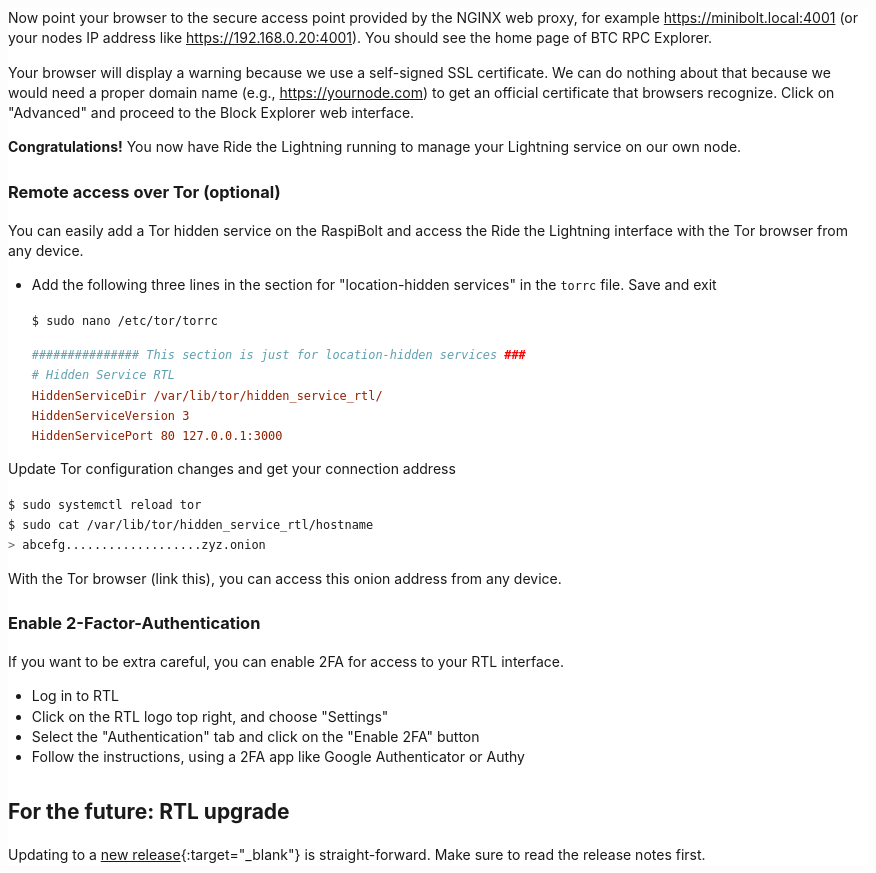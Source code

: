 Now point your browser to the secure access point provided by the NGINX web proxy, for example <https://minibolt.local:4001> (or your nodes IP address like <https://192.168.0.20:4001>). You should see the home page of BTC RPC Explorer.

Your browser will display a warning because we use a self-signed SSL certificate.
We can do nothing about that because we would need a proper domain name (e.g., https://yournode.com) to get an official certificate that browsers recognize.
Click on "Advanced" and proceed to the Block Explorer web interface.

**Congratulations!**
You now have Ride the Lightning running to manage your Lightning service on our own node.

### Remote access over Tor (optional)

You can easily add a Tor hidden service on the RaspiBolt and access the Ride the Lightning interface with the Tor browser from any device.

* Add the following three lines in the section for "location-hidden services" in the `torrc` file. Save and exit

  ```sh
  $ sudo nano /etc/tor/torrc
  ```

  ```ini
  ############### This section is just for location-hidden services ###
  # Hidden Service RTL
  HiddenServiceDir /var/lib/tor/hidden_service_rtl/
  HiddenServiceVersion 3
  HiddenServicePort 80 127.0.0.1:3000
  ```

Update Tor configuration changes and get your connection address

  ```sh
  $ sudo systemctl reload tor
  $ sudo cat /var/lib/tor/hidden_service_rtl/hostname
  > abcefg...................zyz.onion
  ```

With the Tor browser (link this), you can access this onion address from any device.

### Enable 2-Factor-Authentication

If you want to be extra careful, you can enable 2FA for access to your RTL interface.

* Log in to RTL
* Click on the RTL logo top right, and choose "Settings"
* Select the "Authentication" tab and click on the "Enable 2FA" button
* Follow the instructions, using a 2FA app like Google Authenticator or Authy

## For the future: RTL upgrade

Updating to a [new release](https://github.com/Ride-The-Lightning/RTL/releases){:target="_blank"} is straight-forward.
Make sure to read the release notes first.
